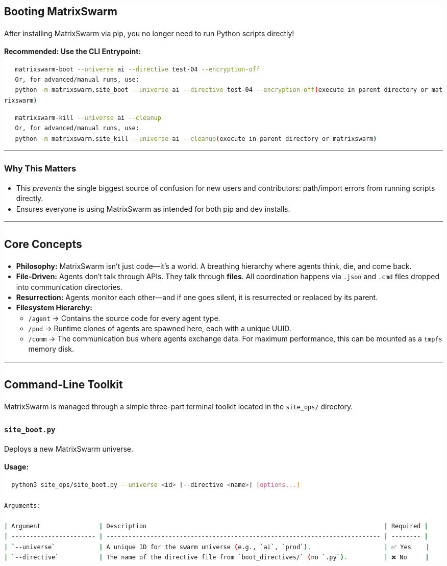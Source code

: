 ## Booting MatrixSwarm

After installing MatrixSwarm via pip, you no longer need to run Python scripts directly!

**Recommended: Use the CLI Entrypoint:**
```sh
   matrixswarm-boot --universe ai --directive test-04 --encryption-off
   Or, for advanced/manual runs, use:
   python -m matrixswarm.site_boot --universe ai --directive test-04 --encryption-off(execute in parent directory or matrixswarm)
```
```sh
   matrixswarm-kill --universe ai --cleanup
   Or, for advanced/manual runs, use:
   python -m matrixswarm.site_kill --universe ai --cleanup(execute in parent directory or matrixswarm)
```
---

### **Why This Matters**
- This *prevents* the single biggest source of confusion for new users and contributors: path/import errors from running scripts directly.
- Ensures everyone is using MatrixSwarm as intended for both pip and dev installs.

---

## Core Concepts

- **Philosophy:** MatrixSwarm isn’t just code—it’s a world. A breathing hierarchy where agents think, die, and come back.
- **File-Driven:** Agents don’t talk through APIs. They talk through **files**. All coordination happens via `.json` and `.cmd` files dropped into communication directories.
- **Resurrection:** Agents monitor each other—and if one goes silent, it is resurrected or replaced by its parent.
- **Filesystem Hierarchy:**
  - `/agent` → Contains the source code for every agent type.
  - `/pod` → Runtime clones of agents are spawned here, each with a unique UUID.
  - `/comm` → The communication bus where agents exchange data. For maximum performance, this can be mounted as a `tmpfs` memory disk.
---
## Command-Line Toolkit

MatrixSwarm is managed through a simple three-part terminal toolkit located in the `site_ops/` directory.

### `site_boot.py`
Deploys a new MatrixSwarm universe.

**Usage:**
```bash
  python3 site_ops/site_boot.py --universe <id> [--directive <name>] [options...]

Arguments:

| Argument                | Description                                                                 | Required |
| ----------------------- | --------------------------------------------------------------------------- | -------- |
| `--universe`            | A unique ID for the swarm universe (e.g., `ai`, `prod`).                    | ✅ Yes    |
| `--directive`           | The name of the directive file from `boot_directives/` (no `.py`).          | ❌ No     |
```